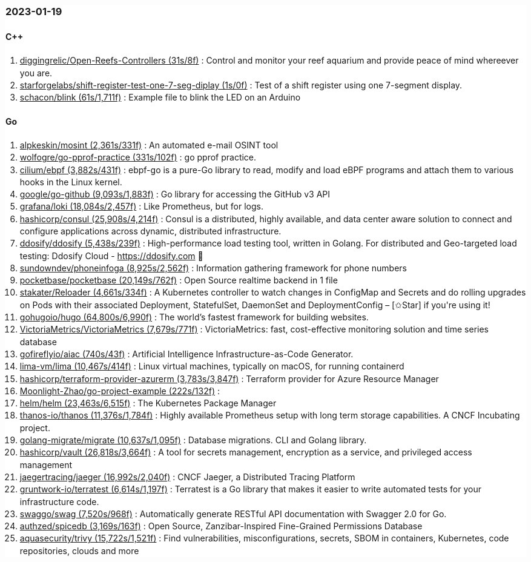 ### 2023-01-19

#### C++
1. [diggingrelic/Open-Reefs-Controllers (31s/8f)](https://github.com/diggingrelic/Open-Reefs-Controllers) : Control and monitor your reef aquarium and provide peace of mind whereever you are.
2. [starforgelabs/shift-register-test-one-7-seg-diplay (1s/0f)](https://github.com/starforgelabs/shift-register-test-one-7-seg-diplay) : Test of a shift register using one 7-segment display.
3. [schacon/blink (61s/1,711f)](https://github.com/schacon/blink) : Example file to blink the LED on an Arduino

#### Go
1. [alpkeskin/mosint (2,361s/331f)](https://github.com/alpkeskin/mosint) : An automated e-mail OSINT tool
2. [wolfogre/go-pprof-practice (331s/102f)](https://github.com/wolfogre/go-pprof-practice) : go pprof practice.
3. [cilium/ebpf (3,882s/431f)](https://github.com/cilium/ebpf) : ebpf-go is a pure-Go library to read, modify and load eBPF programs and attach them to various hooks in the Linux kernel.
4. [google/go-github (9,093s/1,883f)](https://github.com/google/go-github) : Go library for accessing the GitHub v3 API
5. [grafana/loki (18,084s/2,457f)](https://github.com/grafana/loki) : Like Prometheus, but for logs.
6. [hashicorp/consul (25,908s/4,214f)](https://github.com/hashicorp/consul) : Consul is a distributed, highly available, and data center aware solution to connect and configure applications across dynamic, distributed infrastructure.
7. [ddosify/ddosify (5,438s/239f)](https://github.com/ddosify/ddosify) : High-performance load testing tool, written in Golang. For distributed and Geo-targeted load testing: Ddosify Cloud - https://ddosify.com 🚀
8. [sundowndev/phoneinfoga (8,925s/2,562f)](https://github.com/sundowndev/phoneinfoga) : Information gathering framework for phone numbers
9. [pocketbase/pocketbase (20,149s/762f)](https://github.com/pocketbase/pocketbase) : Open Source realtime backend in 1 file
10. [stakater/Reloader (4,661s/334f)](https://github.com/stakater/Reloader) : A Kubernetes controller to watch changes in ConfigMap and Secrets and do rolling upgrades on Pods with their associated Deployment, StatefulSet, DaemonSet and DeploymentConfig – [✩Star] if you're using it!
11. [gohugoio/hugo (64,800s/6,990f)](https://github.com/gohugoio/hugo) : The world’s fastest framework for building websites.
12. [VictoriaMetrics/VictoriaMetrics (7,679s/771f)](https://github.com/VictoriaMetrics/VictoriaMetrics) : VictoriaMetrics: fast, cost-effective monitoring solution and time series database
13. [gofireflyio/aiac (740s/43f)](https://github.com/gofireflyio/aiac) : Artificial Intelligence Infrastructure-as-Code Generator.
14. [lima-vm/lima (10,467s/414f)](https://github.com/lima-vm/lima) : Linux virtual machines, typically on macOS, for running containerd
15. [hashicorp/terraform-provider-azurerm (3,783s/3,847f)](https://github.com/hashicorp/terraform-provider-azurerm) : Terraform provider for Azure Resource Manager
16. [Moonlight-Zhao/go-project-example (222s/132f)](https://github.com/Moonlight-Zhao/go-project-example) : 
17. [helm/helm (23,463s/6,515f)](https://github.com/helm/helm) : The Kubernetes Package Manager
18. [thanos-io/thanos (11,376s/1,784f)](https://github.com/thanos-io/thanos) : Highly available Prometheus setup with long term storage capabilities. A CNCF Incubating project.
19. [golang-migrate/migrate (10,637s/1,095f)](https://github.com/golang-migrate/migrate) : Database migrations. CLI and Golang library.
20. [hashicorp/vault (26,818s/3,664f)](https://github.com/hashicorp/vault) : A tool for secrets management, encryption as a service, and privileged access management
21. [jaegertracing/jaeger (16,992s/2,040f)](https://github.com/jaegertracing/jaeger) : CNCF Jaeger, a Distributed Tracing Platform
22. [gruntwork-io/terratest (6,614s/1,197f)](https://github.com/gruntwork-io/terratest) : Terratest is a Go library that makes it easier to write automated tests for your infrastructure code.
23. [swaggo/swag (7,520s/968f)](https://github.com/swaggo/swag) : Automatically generate RESTful API documentation with Swagger 2.0 for Go.
24. [authzed/spicedb (3,169s/163f)](https://github.com/authzed/spicedb) : Open Source, Zanzibar-Inspired Fine-Grained Permissions Database
25. [aquasecurity/trivy (15,722s/1,521f)](https://github.com/aquasecurity/trivy) : Find vulnerabilities, misconfigurations, secrets, SBOM in containers, Kubernetes, code repositories, clouds and more